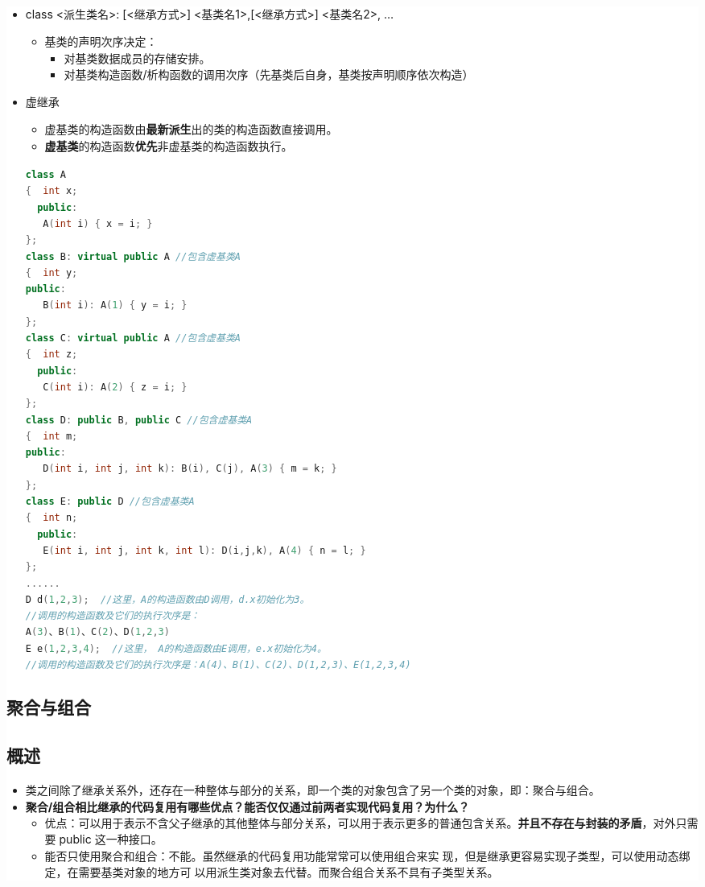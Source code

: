 - class <派生类名>: \[<继承方式>] <基类名1>,\[<继承方式>] <基类名2>, …

  - 基类的声明次序决定：
    - 对基类数据成员的存储安排。
    - 对基类构造函数/析构函数的调用次序（先基类后自身，基类按声明顺序依次构造）

- 虚继承
  - 虚基类的构造函数由**最新派生**出的类的构造函数直接调用。
  - **虚基类**的构造函数**优先**非虚基类的构造函数执行。
  ```c++
  class A
  {  int x;
    public:
     A(int i) { x = i; }
  };
  class B: virtual public A //包含虚基类A
  {  int y;
  public:
     B(int i): A(1) { y = i; }
  };
  class C: virtual public A //包含虚基类A
  {  int z;
    public:
     C(int i): A(2) { z = i; }
  };
  class D: public B, public C //包含虚基类A
  {  int m;
  public:
     D(int i, int j, int k): B(i), C(j), A(3) { m = k; }
  };
  class E: public D //包含虚基类A
  {  int n;
    public:
     E(int i, int j, int k, int l): D(i,j,k), A(4) { n = l; }
  };
  ......
  D d(1,2,3);  //这里，A的构造函数由D调用，d.x初始化为3。
  //调用的构造函数及它们的执行次序是：
  A(3)、B(1)、C(2)、D(1,2,3)
  E e(1,2,3,4);  //这里， A的构造函数由E调用，e.x初始化为4。
  //调用的构造函数及它们的执行次序是：A(4)、B(1)、C(2)、D(1,2,3)、E(1,2,3,4) 
  ```

## 聚合与组合

## 概述

-  类之间除了继承关系外，还存在一种整体与部分的关系，即一个类的对象包含了另一个类的对象，即：聚合与组合。
- **聚合/组合相比继承的代码复用有哪些优点？能否仅仅通过前两者实现代码复用？为什么？**
  - 优点：可以用于表示不含父子继承的其他整体与部分关系，可以用于表示更多的普通包含关系。**并且不存在与封装的矛盾**，对外只需要 public 这一种接口。 
  - 能否只使用聚合和组合：不能。虽然继承的代码复用功能常常可以使用组合来实 现，但是继承更容易实现子类型，可以使用动态绑定，在需要基类对象的地方可 以用派生类对象去代替。而聚合组合关系不具有子类型关系。
